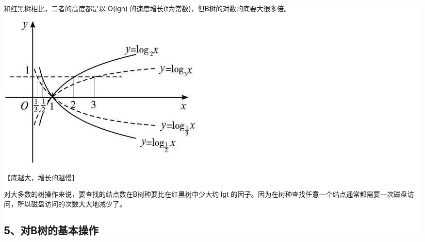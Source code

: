 和红黑树相比，二者的高度都是以 O(lgn) 的速度增长(t为常数)，但B树的对数的底要大很多倍。

   ![btree08](./image/btree08.png)

【底越大，增长的越慢】

对大多数的树操作来说，要查找的结点数在B树种要比在红黑树中少大约 lgt 的因子。因为在树种查找任意一个结点通常都需要一次磁盘访问，所以磁盘访问的次数大大地减少了。

## 5、对B树的基本操作